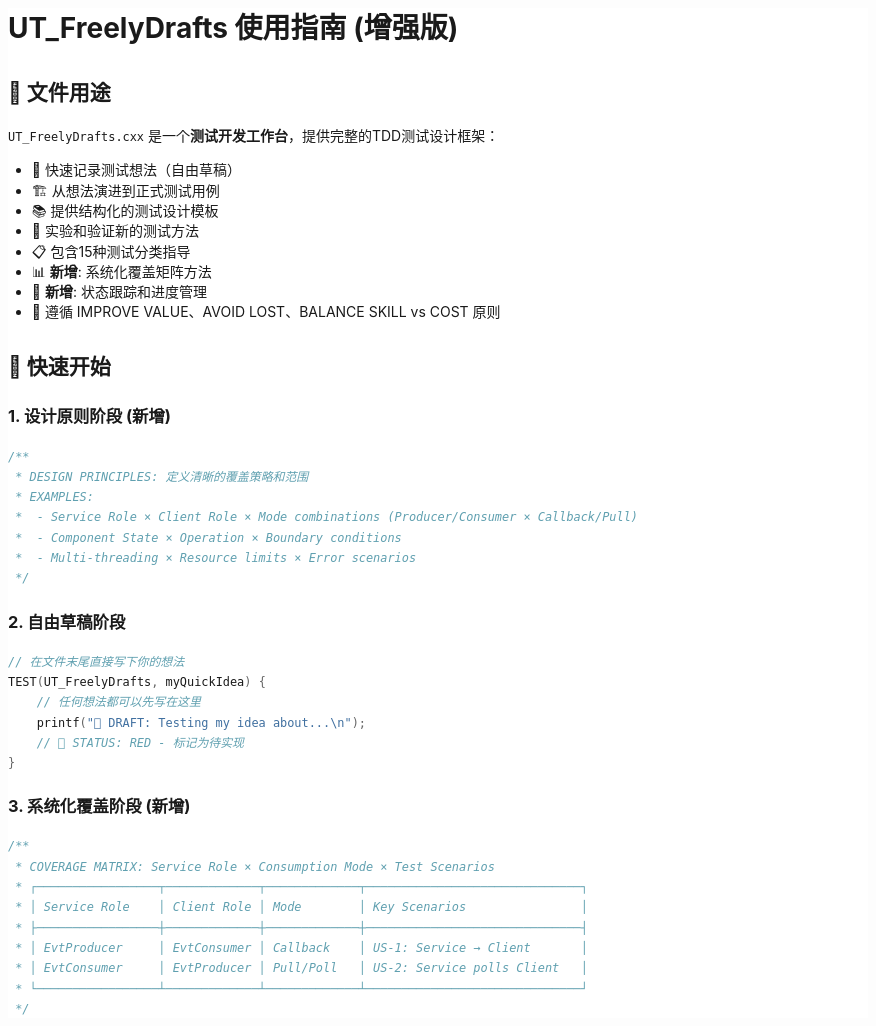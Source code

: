 # UT_FreelyDrafts 使用指南 (增强版)

## 🎯 文件用途

`UT_FreelyDrafts.cxx` 是一个**测试开发工作台**，提供完整的TDD测试设计框架：

- 💭 快速记录测试想法（自由草稿）
- 🏗️ 从想法演进到正式测试用例
- 📚 提供结构化的测试设计模板
- 🔧 实验和验证新的测试方法
- 📋 包含15种测试分类指导
- 📊 **新增**: 系统化覆盖矩阵方法
- 🔄 **新增**: 状态跟踪和进度管理
- 🎯 遵循 IMPROVE VALUE、AVOID LOST、BALANCE SKILL vs COST 原则

## 🚀 快速开始

### 1. 设计原则阶段 (新增)

```cpp
/**
 * DESIGN PRINCIPLES: 定义清晰的覆盖策略和范围
 * EXAMPLES:
 *  - Service Role × Client Role × Mode combinations (Producer/Consumer × Callback/Pull)
 *  - Component State × Operation × Boundary conditions  
 *  - Multi-threading × Resource limits × Error scenarios
 */
```

### 2. 自由草稿阶段

```cpp
// 在文件末尾直接写下你的想法
TEST(UT_FreelyDrafts, myQuickIdea) {
    // 任何想法都可以先写在这里
    printf("💭 DRAFT: Testing my idea about...\n");
    // 🔴 STATUS: RED - 标记为待实现
}
```

### 3. 系统化覆盖阶段 (新增)

```cpp
/**
 * COVERAGE MATRIX: Service Role × Consumption Mode × Test Scenarios
 * ┌─────────────────┬─────────────┬─────────────┬──────────────────────────────┐
 * │ Service Role    │ Client Role │ Mode        │ Key Scenarios                │
 * ├─────────────────┼─────────────┼─────────────┼──────────────────────────────┤
 * │ EvtProducer     │ EvtConsumer │ Callback    │ US-1: Service → Client       │
 * │ EvtConsumer     │ EvtProducer │ Pull/Poll   │ US-2: Service polls Client   │
 * └─────────────────┴─────────────┴─────────────┴──────────────────────────────┘
 */
```
